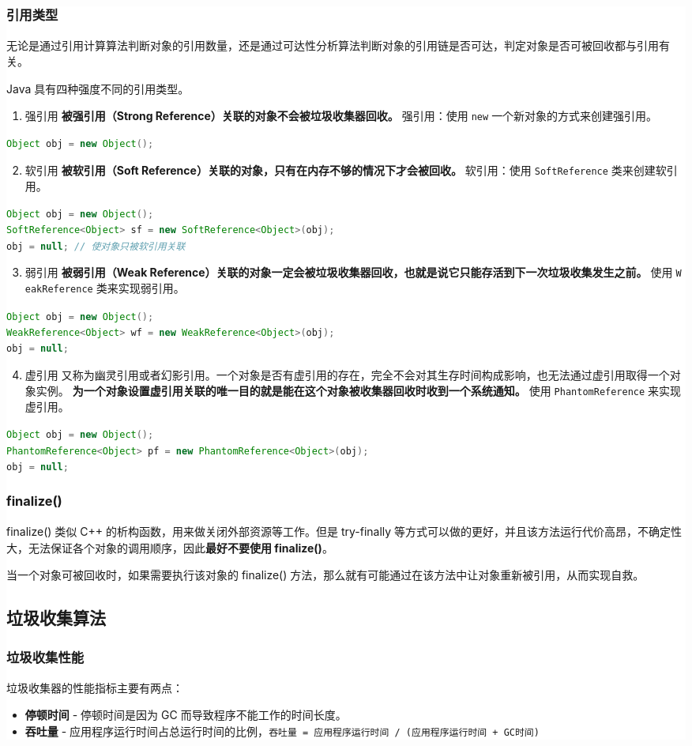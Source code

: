 ### 引用类型

无论是通过引用计算算法判断对象的引用数量，还是通过可达性分析算法判断对象的引用链是否可达，判定对象是否可被回收都与引用有关。

Java 具有四种强度不同的引用类型。
1. 强引用
**被强引用（Strong Reference）关联的对象不会被垃圾收集器回收。**
强引用：使用 `new` 一个新对象的方式来创建强引用。
```java
Object obj = new Object();
```

2. 软引用
**被软引用（Soft Reference）关联的对象，只有在内存不够的情况下才会被回收。**
软引用：使用 `SoftReference` 类来创建软引用。

```java
Object obj = new Object();
SoftReference<Object> sf = new SoftReference<Object>(obj);
obj = null; // 使对象只被软引用关联
```

3. 弱引用
**被弱引用（Weak Reference）关联的对象一定会被垃圾收集器回收，也就是说它只能存活到下一次垃圾收集发生之前。**
使用 `WeakReference` 类来实现弱引用。

```java
Object obj = new Object();
WeakReference<Object> wf = new WeakReference<Object>(obj);
obj = null;
```
4. 虚引用
又称为幽灵引用或者幻影引用。一个对象是否有虚引用的存在，完全不会对其生存时间构成影响，也无法通过虚引用取得一个对象实例。
**为一个对象设置虚引用关联的唯一目的就是能在这个对象被收集器回收时收到一个系统通知。**
使用 `PhantomReference` 来实现虚引用。

```java
Object obj = new Object();
PhantomReference<Object> pf = new PhantomReference<Object>(obj);
obj = null;
```

### finalize()

finalize() 类似 C++ 的析构函数，用来做关闭外部资源等工作。但是 try-finally 等方式可以做的更好，并且该方法运行代价高昂，不确定性大，无法保证各个对象的调用顺序，因此**最好不要使用 finalize()**。

当一个对象可被回收时，如果需要执行该对象的 finalize() 方法，那么就有可能通过在该方法中让对象重新被引用，从而实现自救。

## 垃圾收集算法

### 垃圾收集性能

垃圾收集器的性能指标主要有两点：

- **停顿时间** - 停顿时间是因为 GC 而导致程序不能工作的时间长度。
- **吞吐量** - 应用程序运行时间占总运行时间的比例，`吞吐量 = 应用程序运行时间 / (应用程序运行时间 + GC时间)`
